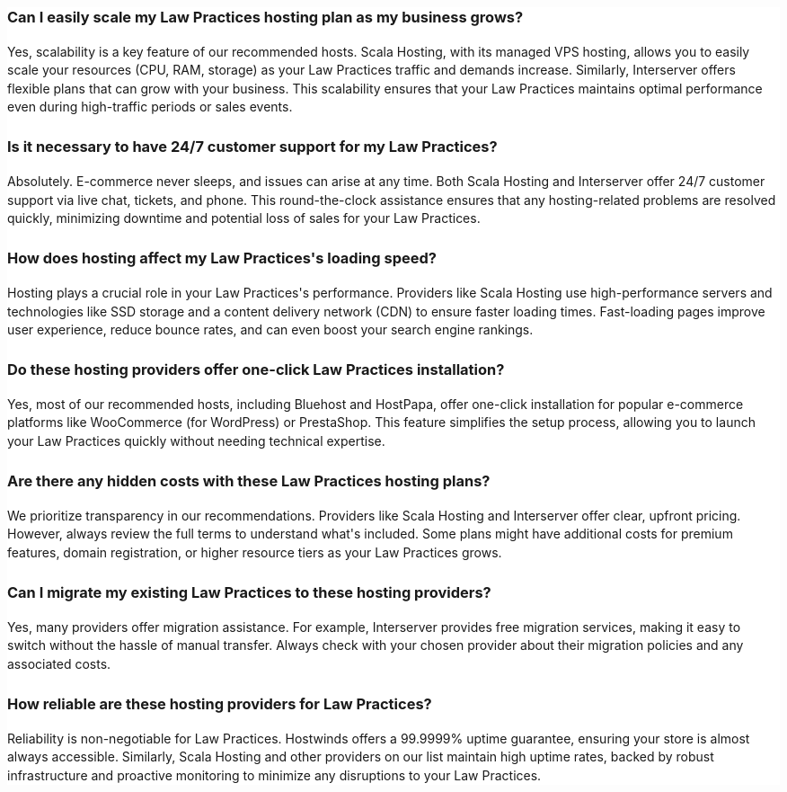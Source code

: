 ### Can I easily scale my Law Practices hosting plan as my business grows? 
Yes, scalability is a key feature of our recommended hosts. Scala Hosting, with its managed VPS hosting, allows you to easily scale your resources (CPU, RAM, storage) as your Law Practices traffic and demands increase. Similarly, Interserver offers flexible plans that can grow with your business. This scalability ensures that your Law Practices maintains optimal performance even during high-traffic periods or sales events.

### Is it necessary to have 24/7 customer support for my Law Practices? 
Absolutely. E-commerce never sleeps, and issues can arise at any time. Both Scala Hosting and Interserver offer 24/7 customer support via live chat, tickets, and phone. This round-the-clock assistance ensures that any hosting-related problems are resolved quickly, minimizing downtime and potential loss of sales for your Law Practices.

### How does hosting affect my Law Practices's loading speed? 
Hosting plays a crucial role in your Law Practices's performance. Providers like Scala Hosting use high-performance servers and technologies like SSD storage and a content delivery network (CDN) to ensure faster loading times. Fast-loading pages improve user experience, reduce bounce rates, and can even boost your search engine rankings.

### Do these hosting providers offer one-click Law Practices installation? 
Yes, most of our recommended hosts, including Bluehost and HostPapa, offer one-click installation for popular e-commerce platforms like WooCommerce (for WordPress) or PrestaShop. This feature simplifies the setup process, allowing you to launch your Law Practices quickly without needing technical expertise.

### Are there any hidden costs with these Law Practices hosting plans? 
We prioritize transparency in our recommendations. Providers like Scala Hosting and Interserver offer clear, upfront pricing. However, always review the full terms to understand what's included. Some plans might have additional costs for premium features, domain registration, or higher resource tiers as your Law Practices grows.

### Can I migrate my existing Law Practices to these hosting providers? 
Yes, many providers offer migration assistance. For example, Interserver provides free migration services, making it easy to switch without the hassle of manual transfer. Always check with your chosen provider about their migration policies and any associated costs.

### How reliable are these hosting providers for Law Practices? 
Reliability is non-negotiable for Law Practices. Hostwinds offers a 99.9999% uptime guarantee, ensuring your store is almost always accessible. Similarly, Scala Hosting and other providers on our list maintain high uptime rates, backed by robust infrastructure and proactive monitoring to minimize any disruptions to your Law Practices.
